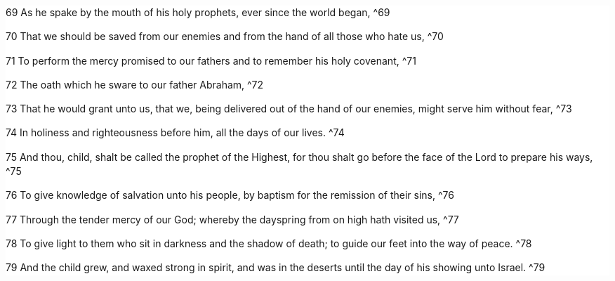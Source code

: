 69 As he spake by the mouth of his holy prophets, ever since the world began,  ^69

70 That we should be saved from our enemies and from the hand of all those who hate us,  ^70

71 To perform the mercy promised to our fathers and to remember his holy covenant,  ^71

72 The oath which he sware to our father Abraham,  ^72

73 That he would grant unto us, that we, being delivered out of the hand of our enemies, might serve him without fear,  ^73

74 In holiness and righteousness before him, all the days of our lives.  ^74

75 And thou, child, shalt be called the prophet of the Highest, for thou shalt go before the face of the Lord to prepare his ways,  ^75

76 To give knowledge of salvation unto his people, by baptism for the remission of their sins,  ^76

77 Through the tender mercy of our God; whereby the dayspring from on high hath visited us,  ^77

78 To give light to them who sit in darkness and the shadow of death; to guide our feet into the way of peace.  ^78

79 And the child grew, and waxed strong in spirit, and was in the deserts until the day of his showing unto Israel.  ^79

 
